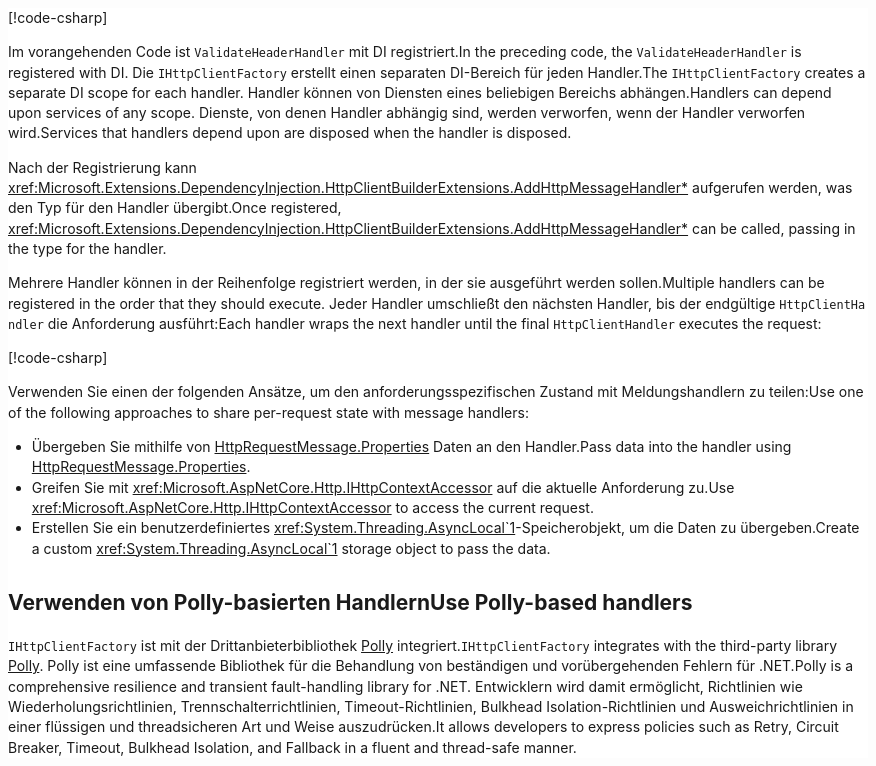 [!code-csharp[](http-requests/samples/3.x/HttpClientFactorySample/Startup2.cs?name=snippet1)]

<span data-ttu-id="2fbd4-228">Im vorangehenden Code ist `ValidateHeaderHandler` mit DI registriert.</span><span class="sxs-lookup"><span data-stu-id="2fbd4-228">In the preceding code, the `ValidateHeaderHandler` is registered with DI.</span></span> <span data-ttu-id="2fbd4-229">Die `IHttpClientFactory` erstellt einen separaten DI-Bereich für jeden Handler.</span><span class="sxs-lookup"><span data-stu-id="2fbd4-229">The `IHttpClientFactory` creates a separate DI scope for each handler.</span></span> <span data-ttu-id="2fbd4-230">Handler können von Diensten eines beliebigen Bereichs abhängen.</span><span class="sxs-lookup"><span data-stu-id="2fbd4-230">Handlers can depend upon services of any scope.</span></span> <span data-ttu-id="2fbd4-231">Dienste, von denen Handler abhängig sind, werden verworfen, wenn der Handler verworfen wird.</span><span class="sxs-lookup"><span data-stu-id="2fbd4-231">Services that handlers depend upon are disposed when the handler is disposed.</span></span>

<span data-ttu-id="2fbd4-232">Nach der Registrierung kann <xref:Microsoft.Extensions.DependencyInjection.HttpClientBuilderExtensions.AddHttpMessageHandler*> aufgerufen werden, was den Typ für den Handler übergibt.</span><span class="sxs-lookup"><span data-stu-id="2fbd4-232">Once registered, <xref:Microsoft.Extensions.DependencyInjection.HttpClientBuilderExtensions.AddHttpMessageHandler*> can be called, passing in the type for the handler.</span></span>

<span data-ttu-id="2fbd4-233">Mehrere Handler können in der Reihenfolge registriert werden, in der sie ausgeführt werden sollen.</span><span class="sxs-lookup"><span data-stu-id="2fbd4-233">Multiple handlers can be registered in the order that they should execute.</span></span> <span data-ttu-id="2fbd4-234">Jeder Handler umschließt den nächsten Handler, bis der endgültige `HttpClientHandler` die Anforderung ausführt:</span><span class="sxs-lookup"><span data-stu-id="2fbd4-234">Each handler wraps the next handler until the final `HttpClientHandler` executes the request:</span></span>

[!code-csharp[](http-requests/samples/3.x/HttpClientFactorySample/Startup.cs?name=snippet6)]

<span data-ttu-id="2fbd4-235">Verwenden Sie einen der folgenden Ansätze, um den anforderungsspezifischen Zustand mit Meldungshandlern zu teilen:</span><span class="sxs-lookup"><span data-stu-id="2fbd4-235">Use one of the following approaches to share per-request state with message handlers:</span></span>

* <span data-ttu-id="2fbd4-236">Übergeben Sie mithilfe von [HttpRequestMessage.Properties](xref:System.Net.Http.HttpRequestMessage.Properties) Daten an den Handler.</span><span class="sxs-lookup"><span data-stu-id="2fbd4-236">Pass data into the handler using [HttpRequestMessage.Properties](xref:System.Net.Http.HttpRequestMessage.Properties).</span></span>
* <span data-ttu-id="2fbd4-237">Greifen Sie mit <xref:Microsoft.AspNetCore.Http.IHttpContextAccessor> auf die aktuelle Anforderung zu.</span><span class="sxs-lookup"><span data-stu-id="2fbd4-237">Use <xref:Microsoft.AspNetCore.Http.IHttpContextAccessor> to access the current request.</span></span>
* <span data-ttu-id="2fbd4-238">Erstellen Sie ein benutzerdefiniertes <xref:System.Threading.AsyncLocal`1>-Speicherobjekt, um die Daten zu übergeben.</span><span class="sxs-lookup"><span data-stu-id="2fbd4-238">Create a custom <xref:System.Threading.AsyncLocal`1> storage object to pass the data.</span></span>

## <a name="use-polly-based-handlers"></a><span data-ttu-id="2fbd4-239">Verwenden von Polly-basierten Handlern</span><span class="sxs-lookup"><span data-stu-id="2fbd4-239">Use Polly-based handlers</span></span>

<span data-ttu-id="2fbd4-240">`IHttpClientFactory` ist mit der Drittanbieterbibliothek [Polly](https://github.com/App-vNext/Polly) integriert.</span><span class="sxs-lookup"><span data-stu-id="2fbd4-240">`IHttpClientFactory` integrates with the third-party library [Polly](https://github.com/App-vNext/Polly).</span></span> <span data-ttu-id="2fbd4-241">Polly ist eine umfassende Bibliothek für die Behandlung von beständigen und vorübergehenden Fehlern für .NET.</span><span class="sxs-lookup"><span data-stu-id="2fbd4-241">Polly is a comprehensive resilience and transient fault-handling library for .NET.</span></span> <span data-ttu-id="2fbd4-242">Entwicklern wird damit ermöglicht, Richtlinien wie Wiederholungsrichtlinien, Trennschalterrichtlinien, Timeout-Richtlinien, Bulkhead Isolation-Richtlinien und Ausweichrichtlinien in einer flüssigen und threadsicheren Art und Weise auszudrücken.</span><span class="sxs-lookup"><span data-stu-id="2fbd4-242">It allows developers to express policies such as Retry, Circuit Breaker, Timeout, Bulkhead Isolation, and Fallback in a fluent and thread-safe manner.</span></span>
